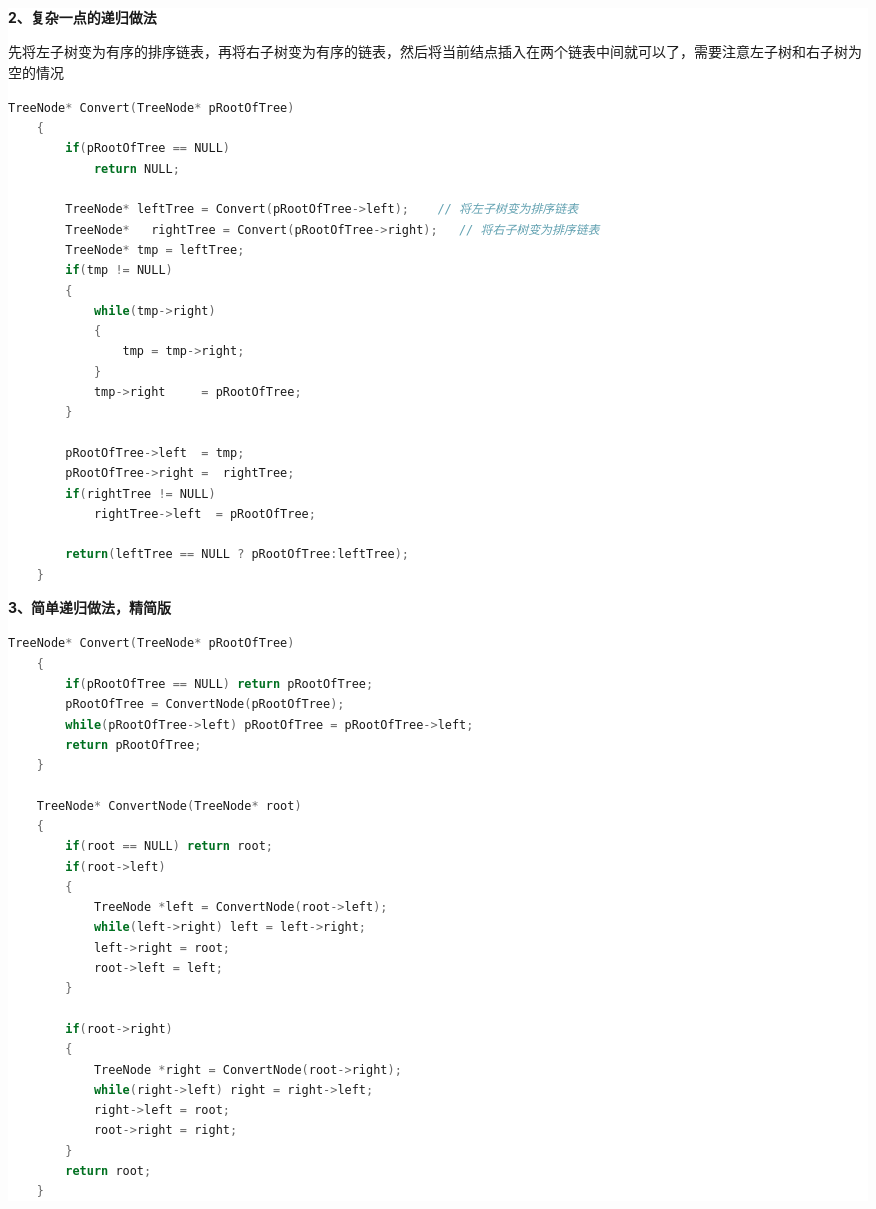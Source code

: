

**2、复杂一点的递归做法**

先将左子树变为有序的排序链表，再将右子树变为有序的链表，然后将当前结点插入在两个链表中间就可以了，需要注意左子树和右子树为空的情况

~~~cpp
TreeNode* Convert(TreeNode* pRootOfTree)
    {
        if(pRootOfTree == NULL)
            return NULL;
          
        TreeNode* leftTree = Convert(pRootOfTree->left);    // 将左子树变为排序链表
        TreeNode*   rightTree = Convert(pRootOfTree->right);   // 将右子树变为排序链表
        TreeNode* tmp = leftTree;
        if(tmp != NULL)
        {
            while(tmp->right)
            {
                tmp = tmp->right;
            }
            tmp->right     = pRootOfTree;
        }
         
        pRootOfTree->left  = tmp;
        pRootOfTree->right =  rightTree;
        if(rightTree != NULL)
            rightTree->left  = pRootOfTree;
          
        return(leftTree == NULL ? pRootOfTree:leftTree);
    }
~~~



**3、简单递归做法，精简版**

~~~cpp
TreeNode* Convert(TreeNode* pRootOfTree)
    {
        if(pRootOfTree == NULL) return pRootOfTree;
        pRootOfTree = ConvertNode(pRootOfTree);
        while(pRootOfTree->left) pRootOfTree = pRootOfTree->left;
        return pRootOfTree;
    }
 
    TreeNode* ConvertNode(TreeNode* root)
    {
        if(root == NULL) return root;
        if(root->left)
        {
            TreeNode *left = ConvertNode(root->left);
            while(left->right) left = left->right;
            left->right = root;
            root->left = left;
        }
         
        if(root->right)
        {
            TreeNode *right = ConvertNode(root->right);
            while(right->left) right = right->left;
            right->left = root;
            root->right = right;
        }
        return root;
    }
~~~
